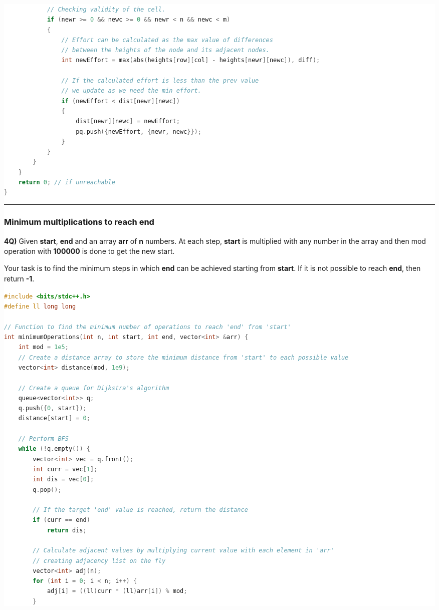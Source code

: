 ```cpp
			// Checking validity of the cell.
			if (newr >= 0 && newc >= 0 && newr < n && newc < m)
			{
				// Effort can be calculated as the max value of differences 
				// between the heights of the node and its adjacent nodes.
				int newEffort = max(abs(heights[row][col] - heights[newr][newc]), diff);

				// If the calculated effort is less than the prev value
				// we update as we need the min effort.
				if (newEffort < dist[newr][newc])
				{
					dist[newr][newc] = newEffort;
					pq.push({newEffort, {newr, newc}});
				}
			}
		}
	}
	return 0; // if unreachable
}
```

<hr>

### Minimum multiplications to reach end
**4Q)** Given **start**, **end** and an array **arr** of **n** numbers. At each step, **start** is multiplied with any number in the array and then mod operation with **100000** is done to get the new start.

Your task is to find the minimum steps in which **end** can be achieved starting from **start**. If it is not possible to reach **end**, then return **-1**.

```cpp
#include <bits/stdc++.h>
#define ll long long

// Function to find the minimum number of operations to reach 'end' from 'start'
int minimumOperations(int n, int start, int end, vector<int> &arr) {
    int mod = 1e5;
    // Create a distance array to store the minimum distance from 'start' to each possible value
    vector<int> distance(mod, 1e9);

    // Create a queue for Dijkstra's algorithm
    queue<vector<int>> q;
    q.push({0, start});
    distance[start] = 0;

    // Perform BFS
    while (!q.empty()) {
        vector<int> vec = q.front();
        int curr = vec[1];
        int dis = vec[0];
        q.pop();

        // If the target 'end' value is reached, return the distance
        if (curr == end)
            return dis;

        // Calculate adjacent values by multiplying current value with each element in 'arr'
        // creating adjacency list on the fly
        vector<int> adj(n);
        for (int i = 0; i < n; i++) {
            adj[i] = ((ll)curr * (ll)arr[i]) % mod;
        }

```